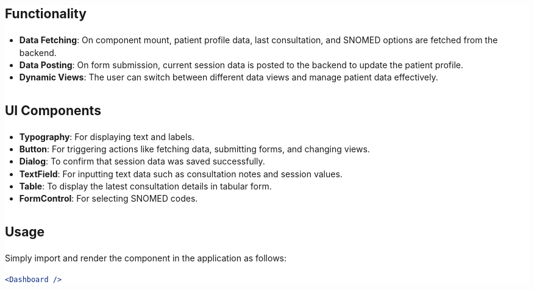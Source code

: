 ## Functionality

- **Data Fetching**: On component mount, patient profile data, last consultation, and SNOMED options are fetched from the backend.
- **Data Posting**: On form submission, current session data is posted to the backend to update the patient profile.
- **Dynamic Views**: The user can switch between different data views and manage patient data effectively.

## UI Components

- **Typography**: For displaying text and labels.
- **Button**: For triggering actions like fetching data, submitting forms, and changing views.
- **Dialog**: To confirm that session data was saved successfully.
- **TextField**: For inputting text data such as consultation notes and session values.
- **Table**: To display the latest consultation details in tabular form.
- **FormControl**: For selecting SNOMED codes.

## Usage

Simply import and render the component in the application as follows:

```jsx
<Dashboard />
```


